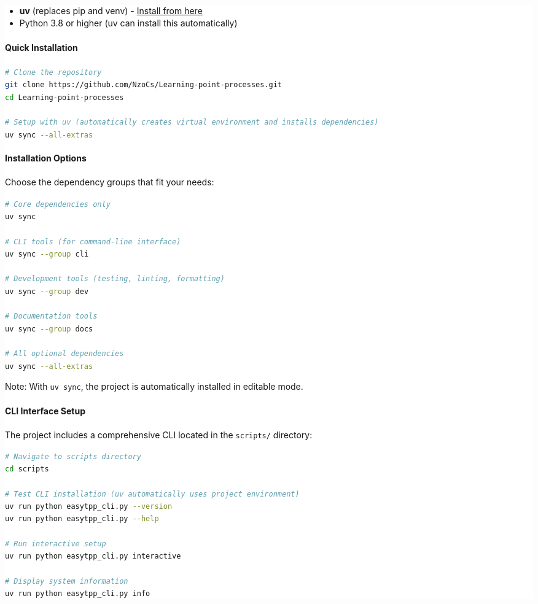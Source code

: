 - **uv** (replaces pip and venv) - [Install from here](https://docs.astral.sh/uv/getting-started/installation/)
- Python 3.8 or higher (uv can install this automatically)

#### Quick Installation

```bash
# Clone the repository
git clone https://github.com/NzoCs/Learning-point-processes.git
cd Learning-point-processes

# Setup with uv (automatically creates virtual environment and installs dependencies)
uv sync --all-extras
```

#### Installation Options

Choose the dependency groups that fit your needs:

```bash
# Core dependencies only
uv sync

# CLI tools (for command-line interface)
uv sync --group cli

# Development tools (testing, linting, formatting)
uv sync --group dev

# Documentation tools
uv sync --group docs

# All optional dependencies
uv sync --all-extras
```

Note: With `uv sync`, the project is automatically installed in editable mode.

#### CLI Interface Setup

The project includes a comprehensive CLI located in the `scripts/` directory:

```bash
# Navigate to scripts directory
cd scripts

# Test CLI installation (uv automatically uses project environment)
uv run python easytpp_cli.py --version
uv run python easytpp_cli.py --help

# Run interactive setup
uv run python easytpp_cli.py interactive

# Display system information
uv run python easytpp_cli.py info
```
